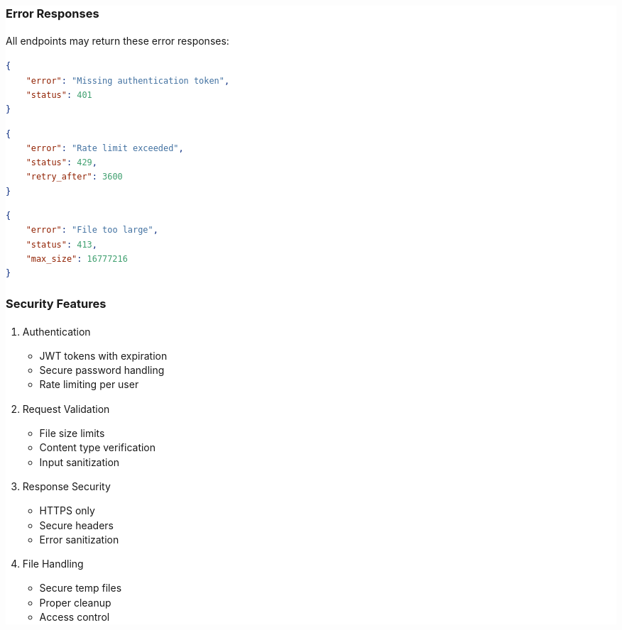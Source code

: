 ### Error Responses

All endpoints may return these error responses:

```json
{
    "error": "Missing authentication token",
    "status": 401
}
```

```json
{
    "error": "Rate limit exceeded",
    "status": 429,
    "retry_after": 3600
}
```

```json
{
    "error": "File too large",
    "status": 413,
    "max_size": 16777216
}
```

### Security Features

1. Authentication
   - JWT tokens with expiration
   - Secure password handling
   - Rate limiting per user

2. Request Validation
   - File size limits
   - Content type verification
   - Input sanitization

3. Response Security
   - HTTPS only
   - Secure headers
   - Error sanitization

4. File Handling
   - Secure temp files
   - Proper cleanup
   - Access control